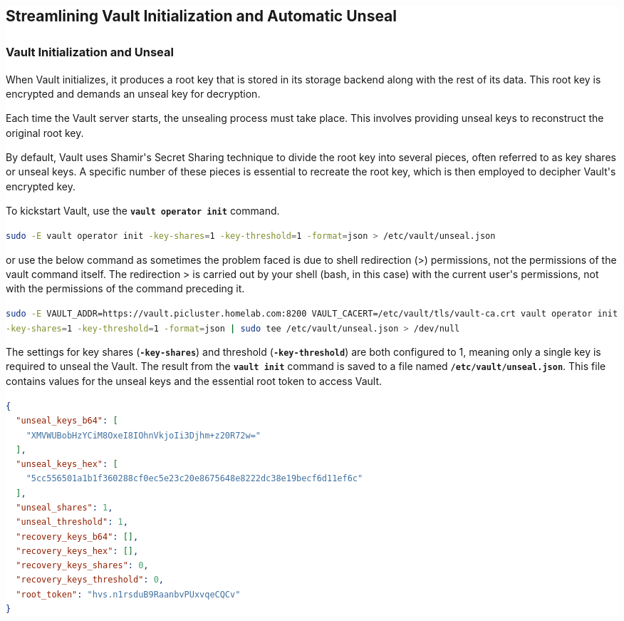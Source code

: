<a id="streamlining-vault-initialization-and-automatic-unseal"></a>

## Streamlining Vault Initialization and Automatic Unseal

<a id="vault-initialization-and-unseal"></a>

### Vault Initialization and Unseal

When Vault initializes, it produces a root key that is stored in its storage backend along with the rest of its data. This root key is encrypted and demands an unseal key for decryption.

Each time the Vault server starts, the unsealing process must take place. This involves providing unseal keys to reconstruct the original root key.

By default, Vault uses Shamir's Secret Sharing technique to divide the root key into several pieces, often referred to as key shares or unseal keys. A specific number of these pieces is essential to recreate the root key, which is then employed to decipher Vault's encrypted key.

To kickstart Vault, use the **`vault operator init`** command.

```bash
sudo -E vault operator init -key-shares=1 -key-threshold=1 -format=json > /etc/vault/unseal.json
```

or use the below command as sometimes the problem faced is due to shell redirection (>) permissions, not the permissions of the vault command itself. The redirection > is carried out by your shell (bash, in this case) with the current user's permissions, not with the permissions of the command preceding it.

```bash
sudo -E VAULT_ADDR=https://vault.picluster.homelab.com:8200 VAULT_CACERT=/etc/vault/tls/vault-ca.crt vault operator init -key-shares=1 -key-threshold=1 -format=json | sudo tee /etc/vault/unseal.json > /dev/null
```

The settings for key shares (**`-key-shares`**) and threshold (**`-key-threshold`**) are both configured to 1, meaning only a single key is required to unseal the Vault.
The result from the **`vault init`** command is saved to a file named **`/etc/vault/unseal.json`**. This file contains values for the unseal keys and the essential root token to access Vault.

```json
{
  "unseal_keys_b64": [
    "XMVWUBobHzYCiM8OxeI8IOhnVkjoIi3Djhm+z20R72w="
  ],
  "unseal_keys_hex": [
    "5cc556501a1b1f360288cf0ec5e23c20e8675648e8222dc38e19becf6d11ef6c"
  ],
  "unseal_shares": 1,
  "unseal_threshold": 1,
  "recovery_keys_b64": [],
  "recovery_keys_hex": [],
  "recovery_keys_shares": 0,
  "recovery_keys_threshold": 0,
  "root_token": "hvs.n1rsduB9RaanbvPUxvqeCQCv"
}
```
